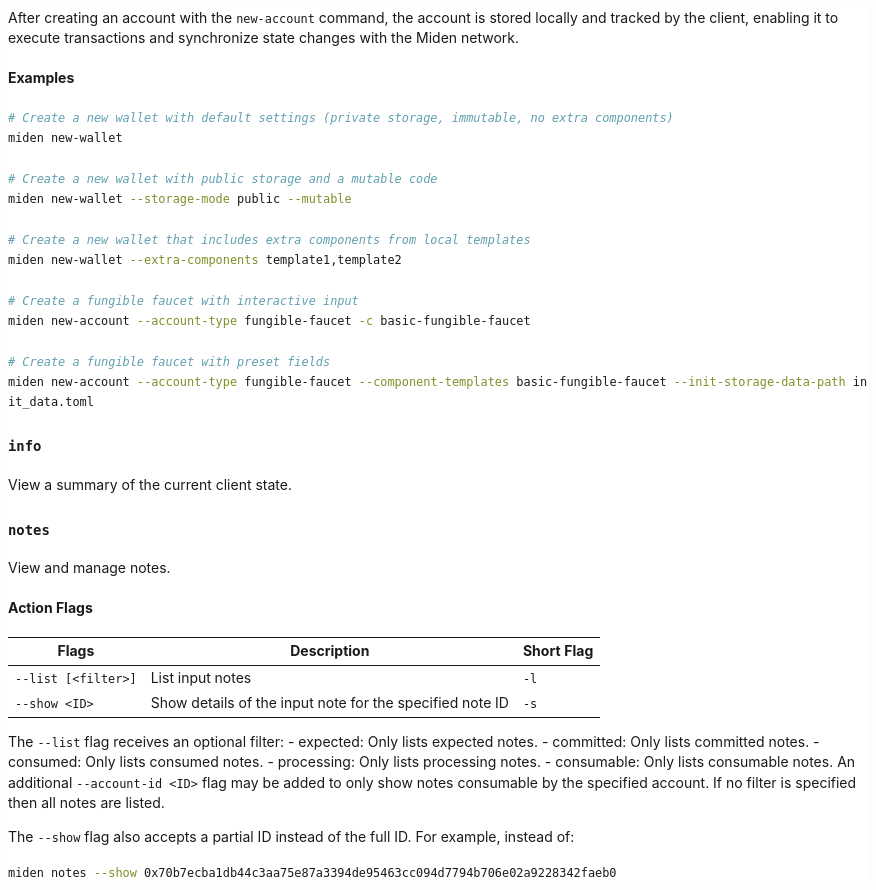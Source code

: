 After creating an account with the `new-account` command, the account is stored locally and tracked by the client, enabling it to execute transactions and synchronize state changes with the Miden network.

#### Examples

```bash
# Create a new wallet with default settings (private storage, immutable, no extra components)
miden new-wallet

# Create a new wallet with public storage and a mutable code
miden new-wallet --storage-mode public --mutable

# Create a new wallet that includes extra components from local templates
miden new-wallet --extra-components template1,template2

# Create a fungible faucet with interactive input
miden new-account --account-type fungible-faucet -c basic-fungible-faucet

# Create a fungible faucet with preset fields
miden new-account --account-type fungible-faucet --component-templates basic-fungible-faucet --init-storage-data-path init_data.toml
```

### `info`

View a summary of the current client state.

### `notes`

View and manage notes.

#### Action Flags

| Flags             | Description                                                 | Short Flag |
|-------------------|-------------------------------------------------------------|------------|
|`--list [<filter>]`| List input notes                                            | `-l`       |
| `--show <ID>`     | Show details of the input note for the specified note ID    | `-s`       |

The `--list` flag receives an optional filter:
    - expected: Only lists expected notes.
    - committed: Only lists committed notes.
    - consumed: Only lists consumed notes.
    - processing: Only lists processing notes.
    - consumable: Only lists consumable notes. An additional `--account-id <ID>` flag may be added to only show notes consumable by the specified account.
If no filter is specified then all notes are listed.

The `--show` flag also accepts a partial ID instead of the full ID. For example, instead of:

```sh
miden notes --show 0x70b7ecba1db44c3aa75e87a3394de95463cc094d7794b706e02a9228342faeb0
```
